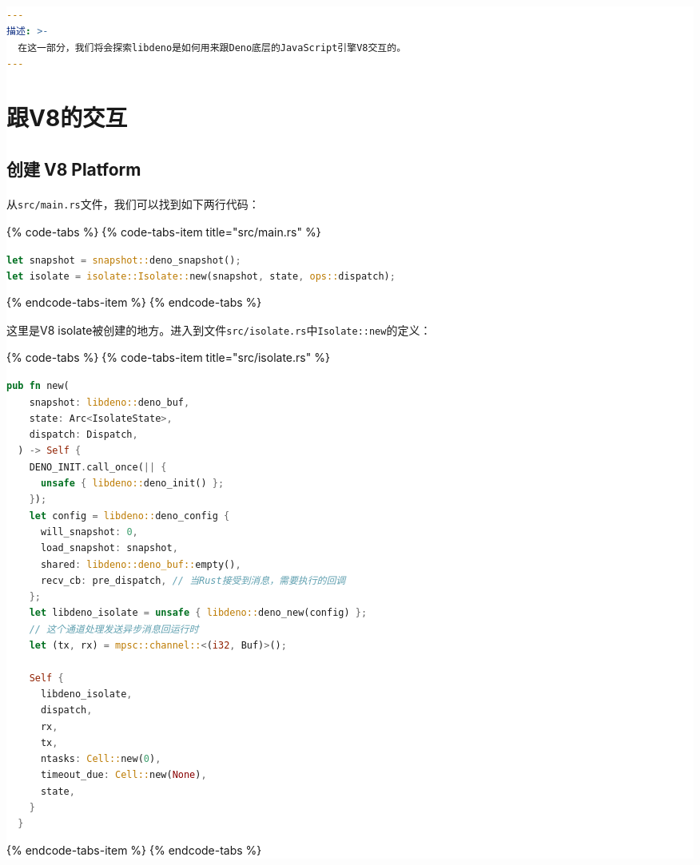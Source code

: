 ```yaml
---
描述: >-
  在这一部分，我们将会探索libdeno是如何用来跟Deno底层的JavaScript引擎V8交互的。
---
```


# 跟V8的交互

## 创建 V8 Platform

从`src/main.rs`文件，我们可以找到如下两行代码：

{% code-tabs %}
{% code-tabs-item title="src/main.rs" %}
```rust
let snapshot = snapshot::deno_snapshot();
let isolate = isolate::Isolate::new(snapshot, state, ops::dispatch);
```
{% endcode-tabs-item %}
{% endcode-tabs %}

这里是V8 isolate被创建的地方。进入到文件`src/isolate.rs`中`Isolate::new`的定义：

{% code-tabs %}
{% code-tabs-item title="src/isolate.rs" %}
```rust
pub fn new(
    snapshot: libdeno::deno_buf,
    state: Arc<IsolateState>,
    dispatch: Dispatch,
  ) -> Self {
    DENO_INIT.call_once(|| {
      unsafe { libdeno::deno_init() };
    });
    let config = libdeno::deno_config {
      will_snapshot: 0,
      load_snapshot: snapshot,
      shared: libdeno::deno_buf::empty(),
      recv_cb: pre_dispatch, // 当Rust接受到消息，需要执行的回调
    };
    let libdeno_isolate = unsafe { libdeno::deno_new(config) };
    // 这个通道处理发送异步消息回运行时
    let (tx, rx) = mpsc::channel::<(i32, Buf)>();

    Self {
      libdeno_isolate,
      dispatch,
      rx,
      tx,
      ntasks: Cell::new(0),
      timeout_due: Cell::new(None),
      state,
    }
  }
```
{% endcode-tabs-item %}
{% endcode-tabs %}
